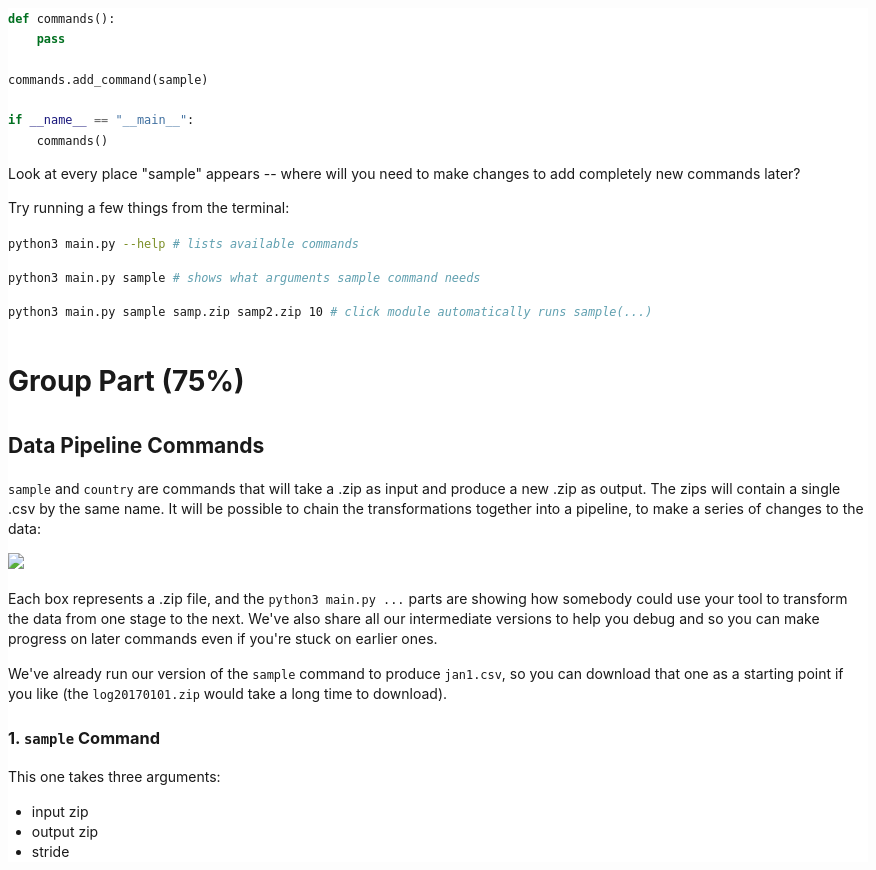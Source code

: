 ```python
def commands():
    pass

commands.add_command(sample)

if __name__ == "__main__":
    commands()
```

Look at every place "sample" appears -- where will you need to make
changes to add completely new commands later?

Try running a few things from the terminal:

```sh
python3 main.py --help # lists available commands
```

```sh
python3 main.py sample # shows what arguments sample command needs
```

```sh
python3 main.py sample samp.zip samp2.zip 10 # click module automatically runs sample(...)
```

# Group Part (75%)

## Data Pipeline Commands

`sample` and `country` are commands that will take a .zip as
input and produce a new .zip as output.  The zips will contain a
single .csv by the same name.  It will be possible to chain the
transformations together into a pipeline, to make a series of changes
to the data:

<img src="pipeline.png">

Each box represents a .zip file, and the `python3 main.py ...` parts
are showing how somebody could use your tool to transform the data
from one stage to the next.  We've also share all our intermediate
versions to help you debug and so you can make progress on later
commands even if you're stuck on earlier ones.

We've already run our version of the `sample` command to produce
`jan1.csv`, so you can download that one as a starting point if you
like (the `log20170101.zip` would take a long time to download).

### 1. `sample` Command

This one takes three arguments:
* input zip
* output zip
* stride
